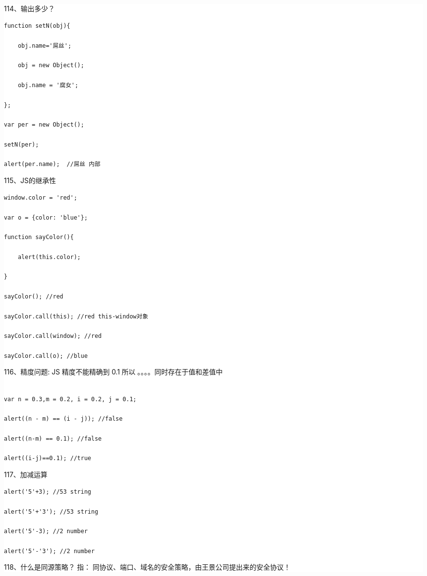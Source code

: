 114、输出多少？

```
function setN(obj){

    obj.name='屌丝';

    obj = new Object();

    obj.name = '腐女';

};

var per = new Object();

setN(per);

alert(per.name);  //屌丝 内部
```
115、JS的继承性

```
window.color = 'red';

var o = {color: 'blue'};

function sayColor(){

    alert(this.color);

}

sayColor(); //red

sayColor.call(this); //red this-window对象

sayColor.call(window); //red

sayColor.call(o); //blue
```
116、精度问题: JS 精度不能精确到 0.1 所以  。。。。同时存在于值和差值中
```

var n = 0.3,m = 0.2, i = 0.2, j = 0.1;

alert((n - m) == (i - j)); //false

alert((n-m) == 0.1); //false

alert((i-j)==0.1); //true
```
117、加减运算

```
alert('5'+3); //53 string

alert('5'+'3'); //53 string

alert('5'-3); //2 number

alert('5'-'3'); //2 number
```
118、什么是同源策略？
    指： 同协议、端口、域名的安全策略，由王景公司提出来的安全协议！
